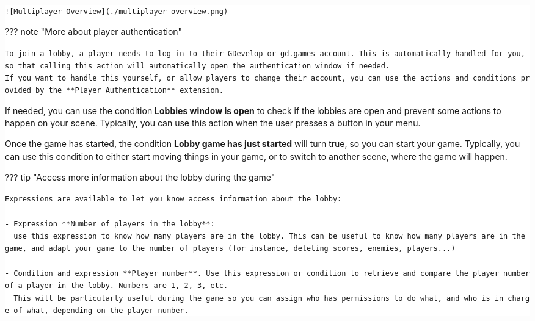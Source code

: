     ![Multiplayer Overview](./multiplayer-overview.png)

??? note "More about player authentication"

    To join a lobby, a player needs to log in to their GDevelop or gd.games account. This is automatically handled for you, so that calling this action will automatically open the authentication window if needed.
    If you want to handle this yourself, or allow players to change their account, you can use the actions and conditions provided by the **Player Authentication** extension.

If needed, you can use the condition **Lobbies window is open** to check if the lobbies are open and prevent some actions to happen on your scene.
Typically, you can use this action when the user presses a button in your menu.

Once the game has started, the condition **Lobby game has just started** will turn true, so you can start your game.
Typically, you can use this condition to either start moving things in your game, or to switch to another scene, where the game will happen.

??? tip "Access more information about the lobby during the game"

    Expressions are available to let you know access information about the lobby:

    - Expression **Number of players in the lobby**:
      use this expression to know how many players are in the lobby. This can be useful to know how many players are in the game, and adapt your game to the number of players (for instance, deleting scores, enemies, players...)

    - Condition and expression **Player number**. Use this expression or condition to retrieve and compare the player number of a player in the lobby. Numbers are 1, 2, 3, etc.
      This will be particularly useful during the game so you can assign who has permissions to do what, and who is in charge of what, depending on the player number.
